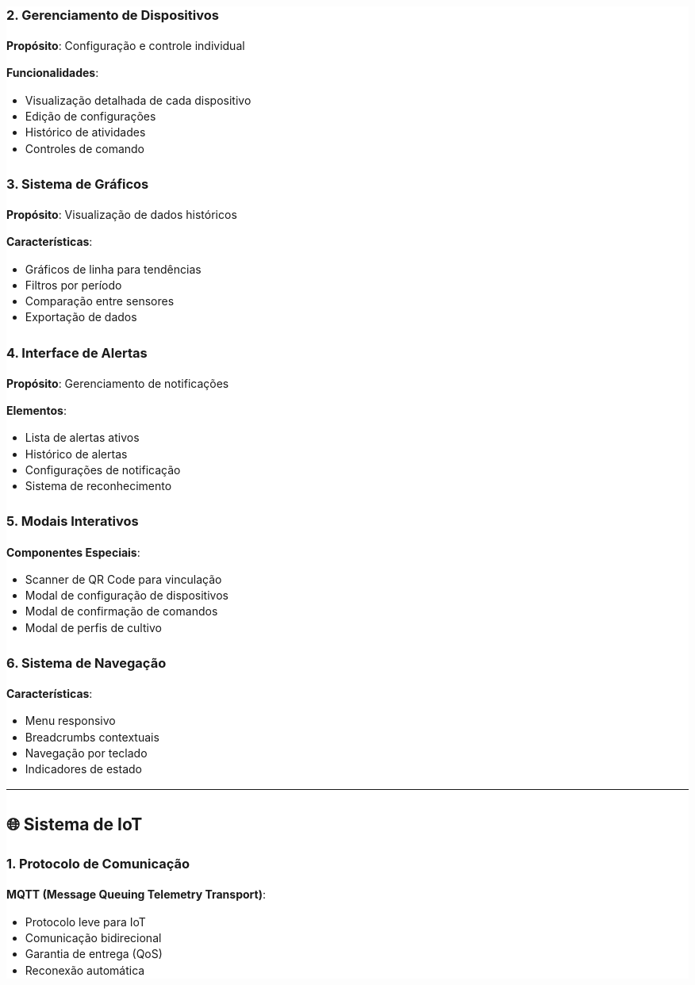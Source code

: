 ### 2. Gerenciamento de Dispositivos

**Propósito**: Configuração e controle individual

**Funcionalidades**:
- Visualização detalhada de cada dispositivo
- Edição de configurações
- Histórico de atividades
- Controles de comando

### 3. Sistema de Gráficos

**Propósito**: Visualização de dados históricos

**Características**:
- Gráficos de linha para tendências
- Filtros por período
- Comparação entre sensores
- Exportação de dados

### 4. Interface de Alertas

**Propósito**: Gerenciamento de notificações

**Elementos**:
- Lista de alertas ativos
- Histórico de alertas
- Configurações de notificação
- Sistema de reconhecimento

### 5. Modais Interativos

**Componentes Especiais**:
- Scanner de QR Code para vinculação
- Modal de configuração de dispositivos
- Modal de confirmação de comandos
- Modal de perfis de cultivo

### 6. Sistema de Navegação

**Características**:
- Menu responsivo
- Breadcrumbs contextuais
- Navegação por teclado
- Indicadores de estado

---

## 🌐 Sistema de IoT

### 1. Protocolo de Comunicação

**MQTT (Message Queuing Telemetry Transport)**:
- Protocolo leve para IoT
- Comunicação bidirecional
- Garantia de entrega (QoS)
- Reconexão automática
